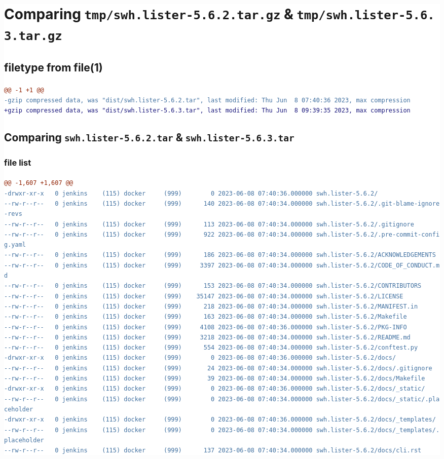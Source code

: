 # Comparing `tmp/swh.lister-5.6.2.tar.gz` & `tmp/swh.lister-5.6.3.tar.gz`

## filetype from file(1)

```diff
@@ -1 +1 @@
-gzip compressed data, was "dist/swh.lister-5.6.2.tar", last modified: Thu Jun  8 07:40:36 2023, max compression
+gzip compressed data, was "dist/swh.lister-5.6.3.tar", last modified: Thu Jun  8 09:39:35 2023, max compression
```

## Comparing `swh.lister-5.6.2.tar` & `swh.lister-5.6.3.tar`

### file list

```diff
@@ -1,607 +1,607 @@
-drwxr-xr-x   0 jenkins    (115) docker     (999)        0 2023-06-08 07:40:36.000000 swh.lister-5.6.2/
--rw-r--r--   0 jenkins    (115) docker     (999)      140 2023-06-08 07:40:34.000000 swh.lister-5.6.2/.git-blame-ignore-revs
--rw-r--r--   0 jenkins    (115) docker     (999)      113 2023-06-08 07:40:34.000000 swh.lister-5.6.2/.gitignore
--rw-r--r--   0 jenkins    (115) docker     (999)      922 2023-06-08 07:40:34.000000 swh.lister-5.6.2/.pre-commit-config.yaml
--rw-r--r--   0 jenkins    (115) docker     (999)      186 2023-06-08 07:40:34.000000 swh.lister-5.6.2/ACKNOWLEDGEMENTS
--rw-r--r--   0 jenkins    (115) docker     (999)     3397 2023-06-08 07:40:34.000000 swh.lister-5.6.2/CODE_OF_CONDUCT.md
--rw-r--r--   0 jenkins    (115) docker     (999)      153 2023-06-08 07:40:34.000000 swh.lister-5.6.2/CONTRIBUTORS
--rw-r--r--   0 jenkins    (115) docker     (999)    35147 2023-06-08 07:40:34.000000 swh.lister-5.6.2/LICENSE
--rw-r--r--   0 jenkins    (115) docker     (999)      218 2023-06-08 07:40:34.000000 swh.lister-5.6.2/MANIFEST.in
--rw-r--r--   0 jenkins    (115) docker     (999)      163 2023-06-08 07:40:34.000000 swh.lister-5.6.2/Makefile
--rw-r--r--   0 jenkins    (115) docker     (999)     4108 2023-06-08 07:40:36.000000 swh.lister-5.6.2/PKG-INFO
--rw-r--r--   0 jenkins    (115) docker     (999)     3218 2023-06-08 07:40:34.000000 swh.lister-5.6.2/README.md
--rw-r--r--   0 jenkins    (115) docker     (999)      554 2023-06-08 07:40:34.000000 swh.lister-5.6.2/conftest.py
-drwxr-xr-x   0 jenkins    (115) docker     (999)        0 2023-06-08 07:40:36.000000 swh.lister-5.6.2/docs/
--rw-r--r--   0 jenkins    (115) docker     (999)       24 2023-06-08 07:40:34.000000 swh.lister-5.6.2/docs/.gitignore
--rw-r--r--   0 jenkins    (115) docker     (999)       39 2023-06-08 07:40:34.000000 swh.lister-5.6.2/docs/Makefile
-drwxr-xr-x   0 jenkins    (115) docker     (999)        0 2023-06-08 07:40:36.000000 swh.lister-5.6.2/docs/_static/
--rw-r--r--   0 jenkins    (115) docker     (999)        0 2023-06-08 07:40:34.000000 swh.lister-5.6.2/docs/_static/.placeholder
-drwxr-xr-x   0 jenkins    (115) docker     (999)        0 2023-06-08 07:40:36.000000 swh.lister-5.6.2/docs/_templates/
--rw-r--r--   0 jenkins    (115) docker     (999)        0 2023-06-08 07:40:34.000000 swh.lister-5.6.2/docs/_templates/.placeholder
--rw-r--r--   0 jenkins    (115) docker     (999)      137 2023-06-08 07:40:34.000000 swh.lister-5.6.2/docs/cli.rst
```
